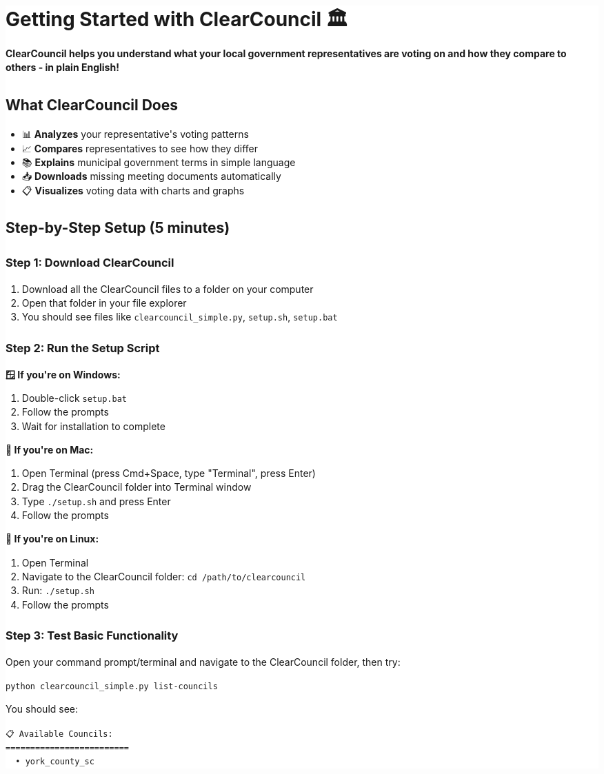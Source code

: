 # Getting Started with ClearCouncil 🏛️

**ClearCouncil helps you understand what your local government representatives are voting on and how they compare to others - in plain English!**

## What ClearCouncil Does

- 📊 **Analyzes** your representative's voting patterns
- 📈 **Compares** representatives to see how they differ
- 📚 **Explains** municipal government terms in simple language
- 📥 **Downloads** missing meeting documents automatically
- 📋 **Visualizes** voting data with charts and graphs

## Step-by-Step Setup (5 minutes)

### Step 1: Download ClearCouncil
1. Download all the ClearCouncil files to a folder on your computer
2. Open that folder in your file explorer
3. You should see files like `clearcouncil_simple.py`, `setup.sh`, `setup.bat`

### Step 2: Run the Setup Script

**🪟 If you're on Windows:**
1. Double-click `setup.bat`
2. Follow the prompts
3. Wait for installation to complete

**🍎 If you're on Mac:**
1. Open Terminal (press Cmd+Space, type "Terminal", press Enter)
2. Drag the ClearCouncil folder into Terminal window
3. Type `./setup.sh` and press Enter
4. Follow the prompts

**🐧 If you're on Linux:**
1. Open Terminal
2. Navigate to the ClearCouncil folder: `cd /path/to/clearcouncil`
3. Run: `./setup.sh`
4. Follow the prompts

### Step 3: Test Basic Functionality

Open your command prompt/terminal and navigate to the ClearCouncil folder, then try:

```bash
python clearcouncil_simple.py list-councils
```

You should see:
```
📋 Available Councils:
=========================
  • york_county_sc
```

